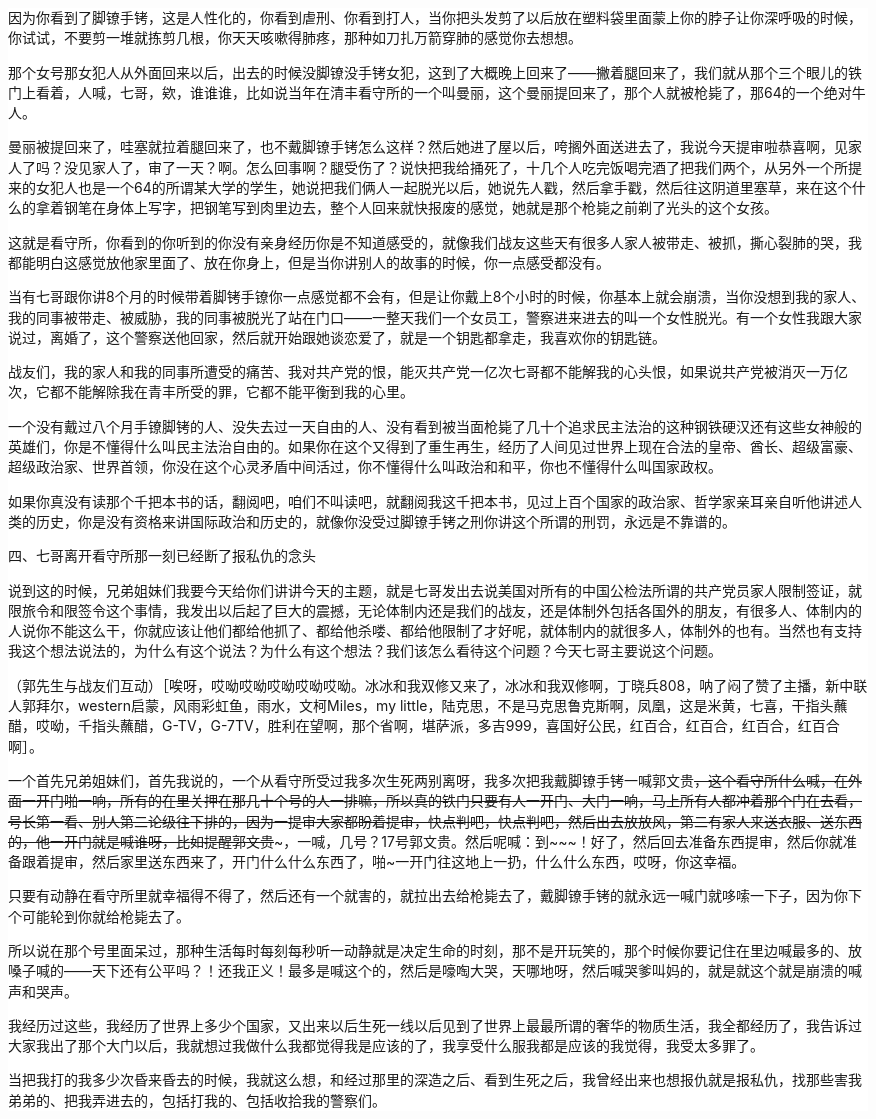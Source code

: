 因为你看到了脚镣手铐，这是人性化的，你看到虐刑、你看到打人，当你把头发剪了以后放在塑料袋里面蒙上你的脖子让你深呼吸的时候，你试试，不要剪一堆就拣剪几根，你天天咳嗽得肺疼，那种如刀扎万箭穿肺的感觉你去想想。


那个女号那女犯人从外面回来以后，出去的时候没脚镣没手铐女犯，这到了大概晚上回来了——撇着腿回来了，我们就从那个三个眼儿的铁门上看着，人喊，七哥，欸，谁谁谁，比如说当年在清丰看守所的一个叫曼丽，这个曼丽提回来了，那个人就被枪毙了，那64的一个绝对牛人。


曼丽被提回来了，哇塞就拉着腿回来了，也不戴脚镣手铐怎么这样？然后她进了屋以后，咵搁外面送进去了，我说今天提审啦恭喜啊，见家人了吗？没见家人了，审了一天？啊。怎么回事啊？腿受伤了？说快把我给捅死了，十几个人吃完饭喝完酒了把我们两个，从另外一个所提来的女犯人也是一个64的所谓某大学的学生，她说把我们俩人一起脱光以后，她说先人戳，然后拿手戳，然后往这阴道里塞草，来在这个什么的拿着钢笔在身体上写字，把钢笔写到肉里边去，整个人回来就快报废的感觉，她就是那个枪毙之前剃了光头的这个女孩。


这就是看守所，你看到的你听到的你没有亲身经历你是不知道感受的，就像我们战友这些天有很多人家人被带走、被抓，撕心裂肺的哭，我都能明白这感觉放他家里面了、放在你身上，但是当你讲别人的故事的时候，你一点感受都没有。


当有七哥跟你讲8个月的时候带着脚铐手镣你一点感觉都不会有，但是让你戴上8个小时的时候，你基本上就会崩溃，当你没想到我的家人、我的同事被带走、被威胁，我的同事被脱光了站在门口——一整天我们一个女员工，警察进来进去的叫一个女性脱光。有一个女性我跟大家说过，离婚了，这个警察送他回家，然后就开始跟她谈恋爱了，就是一个钥匙都拿走，我喜欢你的钥匙链。


战友们，我的家人和我的同事所遭受的痛苦、我对共产党的恨，能灭共产党一亿次七哥都不能解我的心头恨，如果说共产党被消灭一万亿次，它都不能解除我在青丰所受的罪，它都不能平衡到我的心里。


一个没有戴过八个月手镣脚铐的人、没失去过一天自由的人、没有看到被当面枪毙了几十个追求民主法治的这种钢铁硬汉还有这些女神般的英雄们，你是不懂得什么叫民主法治自由的。如果你在这个又得到了重生再生，经历了人间见过世界上现在合法的皇帝、酋长、超级富豪、超级政治家、世界首领，你没在这个心灵矛盾中间活过，你不懂得什么叫政治和和平，你也不懂得什么叫国家政权。


如果你真没有读那个千把本书的话，翻阅吧，咱们不叫读吧，就翻阅我这千把本书，见过上百个国家的政治家、哲学家亲耳亲自听他讲述人类的历史，你是没有资格来讲国际政治和历史的，就像你没受过脚镣手铐之刑你讲这个所谓的刑罚，永远是不靠谱的。


四、七哥离开看守所那一刻已经断了报私仇的念头


说到这的时候，兄弟姐妹们我要今天给你们讲讲今天的主题，就是七哥发出去说美国对所有的中国公检法所谓的共产党员家人限制签证，就限旅令和限签令这个事情，我发出以后起了巨大的震撼，无论体制内还是我们的战友，还是体制外包括各国外的朋友，有很多人、体制内的人说你不能这么干，你就应该让他们都给他抓了、都给他杀喽、都给他限制了才好呢，就体制内的就很多人，体制外的也有。当然也有支持我这个想法说法的，为什么有这个说法？为什么有这个想法？我们该怎么看待这个问题？今天七哥主要说这个问题。


（郭先生与战友们互动）［唉呀，哎呦哎呦哎呦哎呦哎呦。冰冰和我双修又来了，冰冰和我双修啊，丁晓兵808，呐了闷了赞了主播，新中联人郭拜尔，western启蒙，风雨彩虹鱼，雨水，文柯Miles，my little，陆克思，不是马克思鲁克斯啊，凤凰，这是米黄，七喜，干指头蘸醋，哎呦，千指头蘸醋，G-TV，G-7TV，胜利在望啊，那个省啊，堪萨派，多吉999，喜国好公民，红百合，红百合，红百合，红百合啊］。


一个首先兄弟姐妹们，首先我说的，一个从看守所受过我多次生死两别离呀，我多次把我戴脚镣手铐一喊郭文贵~~，这个看守所什么喊，在外面一开门啪一响，所有的在里关押在那几十个号的人一排嘛，所以真的铁门只要有人一开门、大门一响，马上所有人都冲着那个门在去看，号长第一看、别人第二论级往下排的，因为一提审大家都盼着提审，快点判吧，快点判吧，然后出去放放风，第二有家人来送衣服、送东西的，他一开门就是喊谁呀，比如提醒郭文贵~~~，一喊，几号？17号郭文贵。然后呢喊：到~~~！好了，然后回去准备东西提审，然后你就准备跟着提审，然后家里送东西来了，开门什么什么东西了，啪~一开门往这地上一扔，什么什么东西，哎呀，你这幸福。


只要有动静在看守所里就幸福得不得了，然后还有一个就害的，就拉出去给枪毙去了，戴脚镣手铐的就永远一喊门就哆嗦一下子，因为你下个可能轮到你就给枪毙去了。


所以说在那个号里面呆过，那种生活每时每刻每秒听一动静就是决定生命的时刻，那不是开玩笑的，那个时候你要记住在里边喊最多的、放嗓子喊的——天下还有公平吗？！还我正义！最多是喊这个的，然后是嚎啕大哭，天哪地呀，然后喊哭爹叫妈的，就是就这个就是崩溃的喊声和哭声。


我经历过这些，我经历了世界上多少个国家，又出来以后生死一线以后见到了世界上最最所谓的奢华的物质生活，我全都经历了，我告诉过大家我出了那个大门以后，我就想过我做什么我都觉得我是应该的了，我享受什么服我都是应该的我觉得，我受太多罪了。


当把我打的我多少次昏来昏去的时候，我就这么想，和经过那里的深造之后、看到生死之后，我曾经出来也想报仇就是报私仇，找那些害我弟弟的、把我弄进去的，包括打我的、包括收拾我的警察们。

